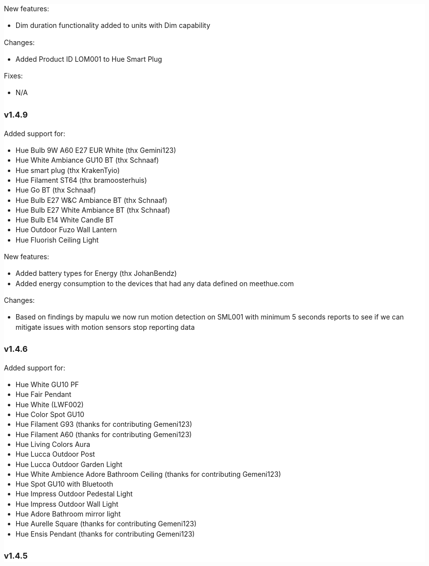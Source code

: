 New features:
- Dim duration functionality added to units with Dim capability

Changes:
- Added Product ID LOM001 to Hue Smart Plug

Fixes:
- N/A

### v1.4.9

Added support for:
- Hue Bulb 9W A60 E27 EUR White (thx Gemini123)
- Hue White Ambiance GU10 BT (thx Schnaaf)
- Hue smart plug (thx KrakenTyio)
- Hue Filament ST64 (thx bramoosterhuis)
- Hue Go BT (thx Schnaaf)
- Hue Bulb E27 W&C Ambiance BT (thx Schnaaf)
- Hue Bulb E27 White Ambiance BT (thx Schnaaf)
- Hue Bulb E14 White Candle BT
- Hue Outdoor Fuzo Wall Lantern
- Hue Fluorish Ceiling Light

New features:
- Added battery types for Energy (thx JohanBendz)
- Added energy consumption to the devices that had any data defined on meethue.com

Changes:
- Based on findings by mapulu we now run motion detection on SML001 with minimum 5 seconds reports to see if we can mitigate issues with motion sensors stop reporting data

### v1.4.6

Added support for:
- Hue White GU10 PF
- Hue Fair Pendant
- Hue White (LWF002)
- Hue Color Spot GU10
- Hue Filament G93 (thanks for contributing Gemeni123)
- Hue Filament A60 (thanks for contributing Gemeni123)
- Hue Living Colors Aura
- Hue Lucca Outdoor Post
- Hue Lucca Outdoor Garden Light
- Hue White Ambience Adore Bathroom Ceiling (thanks for contributing Gemeni123)
- Hue Spot GU10 with Bluetooth 
- Hue Impress Outdoor Pedestal Light
- Hue Impress Outdoor Wall Light
- Hue Adore Bathroom mirror light
- Hue Aurelle Square (thanks for contributing Gemeni123)
- Hue Ensis Pendant (thanks for contributing Gemeni123)

### v1.4.5
